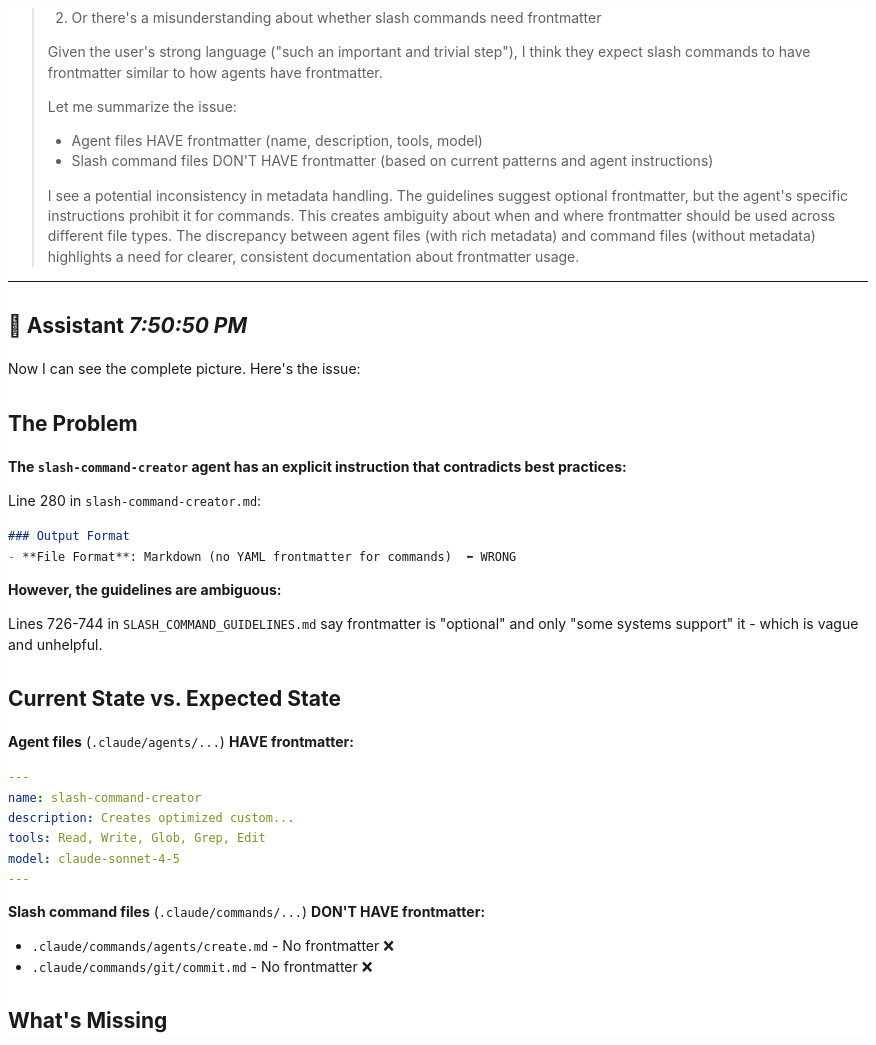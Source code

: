> 2. Or there's a misunderstanding about whether slash commands need frontmatter
> 
> Given the user's strong language ("such an important and trivial step"), I think they expect slash commands to have frontmatter similar to how agents have frontmatter.
> 
> Let me summarize the issue:
> - Agent files HAVE frontmatter (name, description, tools, model)
> - Slash command files DON'T HAVE frontmatter (based on current patterns and agent instructions)
>  
> I see a potential inconsistency in metadata handling. The guidelines suggest optional frontmatter, but the agent's specific instructions prohibit it for commands. This creates ambiguity about when and where frontmatter should be used across different file types. The discrepancy between agent files (with rich metadata) and command files (without metadata) highlights a need for clearer, consistent documentation about frontmatter usage.

---

## 🤖 Assistant _7:50:50 PM_

Now I can see the complete picture. Here's the issue:

## The Problem

**The `slash-command-creator` agent has an explicit instruction that contradicts best practices:**

Line 280 in `slash-command-creator.md`:
```markdown
### Output Format
- **File Format**: Markdown (no YAML frontmatter for commands)  ⬅️ WRONG
```

**However, the guidelines are ambiguous:**

Lines 726-744 in `SLASH_COMMAND_GUIDELINES.md` say frontmatter is "optional" and only "some systems support" it - which is vague and unhelpful.

## Current State vs. Expected State

**Agent files** (`.claude/agents/...`) **HAVE frontmatter:**
```yaml
---
name: slash-command-creator
description: Creates optimized custom...
tools: Read, Write, Glob, Grep, Edit
model: claude-sonnet-4-5
---
```

**Slash command files** (`.claude/commands/...`) **DON'T HAVE frontmatter:**
- `.claude/commands/agents/create.md` - No frontmatter ❌
- `.claude/commands/git/commit.md` - No frontmatter ❌

## What's Missing
